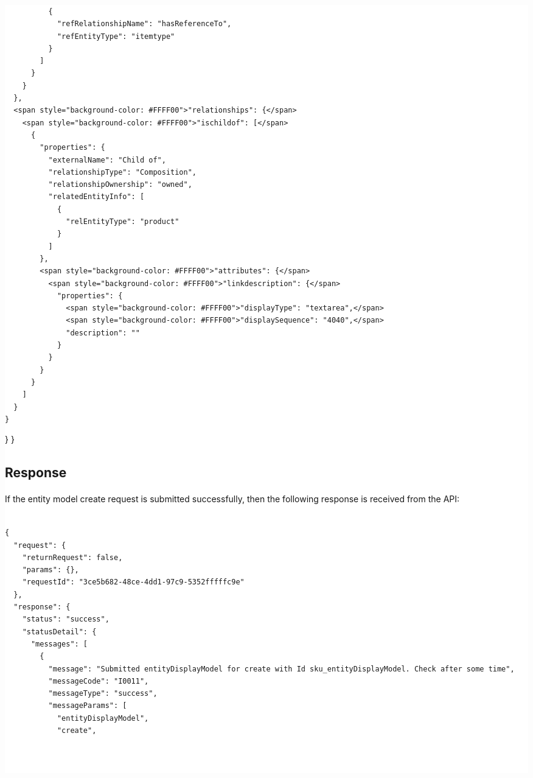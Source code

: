              {
                "refRelationshipName": "hasReferenceTo",
                "refEntityType": "itemtype"
              }
            ]
          }
        }
      },
      <span style="background-color: #FFFF00">"relationships": {</span>
        <span style="background-color: #FFFF00">"ischildof": [</span>
          {
            "properties": {
              "externalName": "Child of",
              "relationshipType": "Composition",
              "relationshipOwnership": "owned",
              "relatedEntityInfo": [
                {
                  "relEntityType": "product"
                }
              ]
            },
            <span style="background-color: #FFFF00">"attributes": {</span>
              <span style="background-color: #FFFF00">"linkdescription": {</span>
                "properties": {
                  <span style="background-color: #FFFF00">"displayType": "textarea",</span>
                  <span style="background-color: #FFFF00">"displaySequence": "4040",</span>
                  "description": ""
                }
              }
            }
          }
        ]
      }
    }
  }
}
</code>
</pre>

## Response

If the entity model create request is submitted successfully, then the following response is received from the API:

<pre>
<code>
{
  "request": {
    "returnRequest": false,
    "params": {},
    "requestId": "3ce5b682-48ce-4dd1-97c9-5352fffffc9e"
  },
  "response": {
    "status": "success",
    "statusDetail": {
      "messages": [
        {
          "message": "Submitted entityDisplayModel for create with Id sku_entityDisplayModel. Check after some time",
          "messageCode": "I0011",
          "messageType": "success",
          "messageParams": [
            "entityDisplayModel",
            "create",